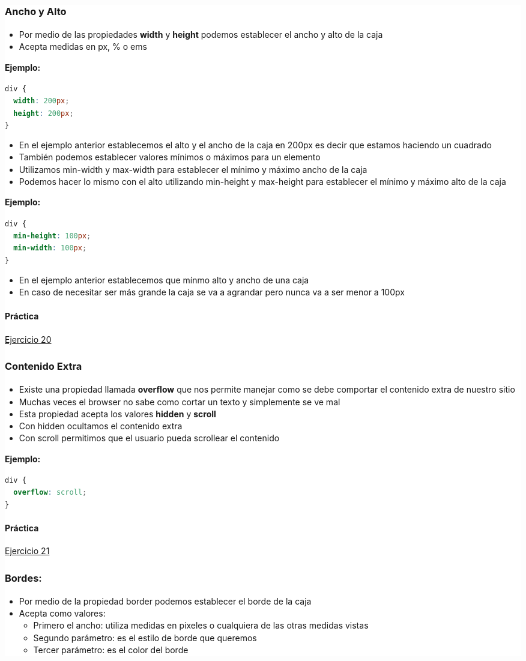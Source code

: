 ### Ancho y Alto
* Por medio de las propiedades **width** y **height** podemos establecer el ancho y alto de la caja
* Acepta medidas en px, % o ems

**Ejemplo:**
```css
div {
  width: 200px;
  height: 200px;
}
```

* En el ejemplo anterior establecemos el alto y el ancho de la caja en 200px es decir que estamos haciendo un cuadrado
* También podemos establecer valores mínimos o máximos para un elemento
* Utilizamos min-width y max-width para establecer el mínimo y máximo ancho de la caja
* Podemos hacer lo mismo con el alto utilizando min-height y max-height para establecer el mínimo y máximo alto de la caja

**Ejemplo:**
```css
div {
  min-height: 100px;
  min-width: 100px;
}
```

* En el ejemplo anterior establecemos que mínmo alto y ancho de una caja
* En caso de necesitar ser más grande la caja se va a agrandar pero nunca va a ser menor a 100px

#### Práctica
[Ejercicio 20](./ejercicios/ej20.md)

### Contenido Extra
* Existe una propiedad llamada **overflow** que nos permite manejar como se debe comportar el contenido extra de nuestro sitio
* Muchas veces el browser no sabe como cortar un texto y simplemente se ve mal
* Esta propiedad acepta los valores **hidden** y **scroll**
* Con hidden ocultamos el contenido extra
* Con scroll permitimos que el usuario pueda scrollear el contenido

**Ejemplo:**
```css
div {
  overflow: scroll;
}
```

#### Práctica
[Ejercicio 21](./ejercicios/ej21.md)

### Bordes:
* Por medio de la propiedad border podemos establecer el borde de la caja
* Acepta como valores:
  * Primero el ancho: utiliza medidas en pixeles o cualquiera de las otras medidas vistas
  * Segundo parámetro: es el estilo de borde que queremos
  * Tercer parámetro: es el color del borde
